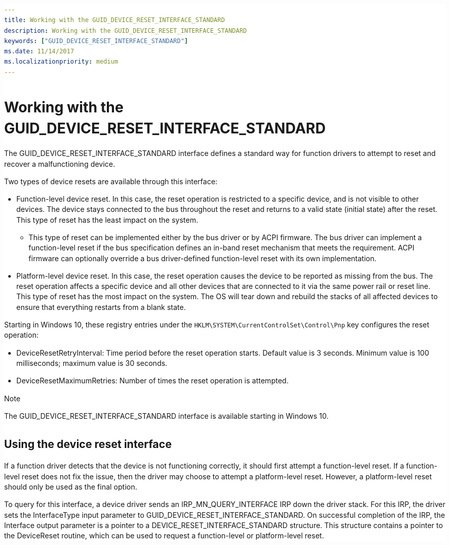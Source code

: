 ```yaml
---
title: Working with the GUID_DEVICE_RESET_INTERFACE_STANDARD
description: Working with the GUID_DEVICE_RESET_INTERFACE_STANDARD
keywords: ["GUID_DEVICE_RESET_INTERFACE_STANDARD"]
ms.date: 11/14/2017
ms.localizationpriority: medium
---
```


# Working with the GUID_DEVICE_RESET_INTERFACE_STANDARD

The GUID_DEVICE_RESET_INTERFACE_STANDARD interface defines a standard way for function drivers to attempt to reset and recover a malfunctioning device.

Two types of device resets are available through this interface:

- Function-level device reset. In this case, the reset operation is restricted to a specific device, and is not visible to other devices. The device stays connected to the bus throughout the reset and returns to a valid state (initial state) after the reset. This type of reset has the least impact on the system. 

    - This type of reset can be implemented either by the bus driver or by ACPI firmware. The bus driver can implement a function-level reset if the bus specification defines an in-band reset mechanism that meets the requirement. ACPI firmware can optionally override a bus driver-defined function-level reset with its own implementation.

- Platform-level device reset. In this case, the reset operation causes the device to be reported as missing from the bus. The reset operation affects a specific device and all other devices that are connected to it via the same power rail or reset line. This type of reset has the most impact on the system. The OS will tear down and rebuild the stacks of all affected devices to ensure that everything restarts from a blank state.

Starting in Windows 10, these registry entries under the `HKLM\SYSTEM\CurrentControlSet\Control\Pnp` key configures the reset operation: 

- DeviceResetRetryInterval: Time period before the reset operation starts. Default value is 3 seconds. Minimum value is 100 milliseconds; maximum value is 30 seconds. 

- DeviceResetMaximumRetries: Number of times the reset operation is attempted. 

> [!NOTE]
>  The GUID_DEVICE_RESET_INTERFACE_STANDARD interface is available starting in Windows 10.
 

## Using the device reset interface

If a function driver detects that the device is not functioning correctly, it should first attempt a function-level reset. If a function-level reset does not fix the issue, then the driver may choose to attempt a platform-level reset. However, a platform-level reset should only be used as the final option.

To query for this interface, a device driver sends an IRP_MN_QUERY_INTERFACE IRP down the driver stack. For this IRP, the driver sets the InterfaceType input parameter to GUID_DEVICE_RESET_INTERFACE_STANDARD. On successful completion of the IRP, the Interface output parameter is a pointer to a DEVICE_RESET_INTERFACE_STANDARD structure. This structure contains a pointer to the DeviceReset routine, which can be used to request a function-level or platform-level reset.
